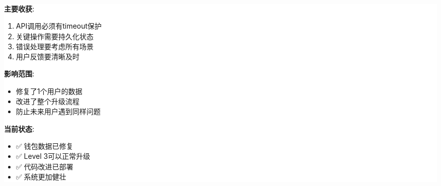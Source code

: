 **主要收获**:
1. API调用必须有timeout保护
2. 关键操作需要持久化状态
3. 错误处理要考虑所有场景
4. 用户反馈要清晰及时

**影响范围**:
- 修复了1个用户的数据
- 改进了整个升级流程
- 防止未来用户遇到同样问题

**当前状态**:
- ✅ 钱包数据已修复
- ✅ Level 3可以正常升级
- ✅ 代码改进已部署
- ✅ 系统更加健壮
